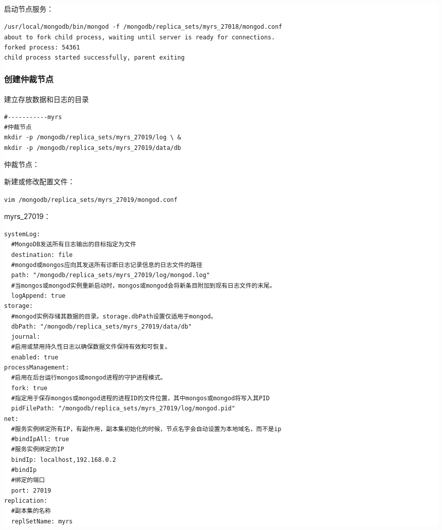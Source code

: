 启动节点服务：

```shell
/usr/local/mongodb/bin/mongod -f /mongodb/replica_sets/myrs_27018/mongod.conf
about to fork child process, waiting until server is ready for connections.
forked process: 54361
child process started successfully, parent exiting
```

### 创建仲裁节点

建立存放数据和日志的目录

```shell
#-----------myrs
#仲裁节点
mkdir -p /mongodb/replica_sets/myrs_27019/log \ &
mkdir -p /mongodb/replica_sets/myrs_27019/data/db
```

仲裁节点：

新建或修改配置文件：

```shell
vim /mongodb/replica_sets/myrs_27019/mongod.conf
```

myrs_27019：

```shell
systemLog:
  #MongoDB发送所有日志输出的目标指定为文件
  destination: file
  #mongod或mongos应向其发送所有诊断日志记录信息的日志文件的路径
  path: "/mongodb/replica_sets/myrs_27019/log/mongod.log"
  #当mongos或mongod实例重新启动时，mongos或mongod会将新条目附加到现有日志文件的末尾。
  logAppend: true
storage:
  #mongod实例存储其数据的目录。storage.dbPath设置仅适用于mongod。
  dbPath: "/mongodb/replica_sets/myrs_27019/data/db"
  journal:
  #启用或禁用持久性日志以确保数据文件保持有效和可恢复。
  enabled: true
processManagement:
  #启用在后台运行mongos或mongod进程的守护进程模式。
  fork: true
  #指定用于保存mongos或mongod进程的进程ID的文件位置，其中mongos或mongod将写入其PID
  pidFilePath: "/mongodb/replica_sets/myrs_27019/log/mongod.pid"
net:
  #服务实例绑定所有IP，有副作用，副本集初始化的时候，节点名字会自动设置为本地域名，而不是ip
  #bindIpAll: true
  #服务实例绑定的IP
  bindIp: localhost,192.168.0.2
  #bindIp
  #绑定的端口
  port: 27019
replication:
  #副本集的名称
  replSetName: myrs
```
